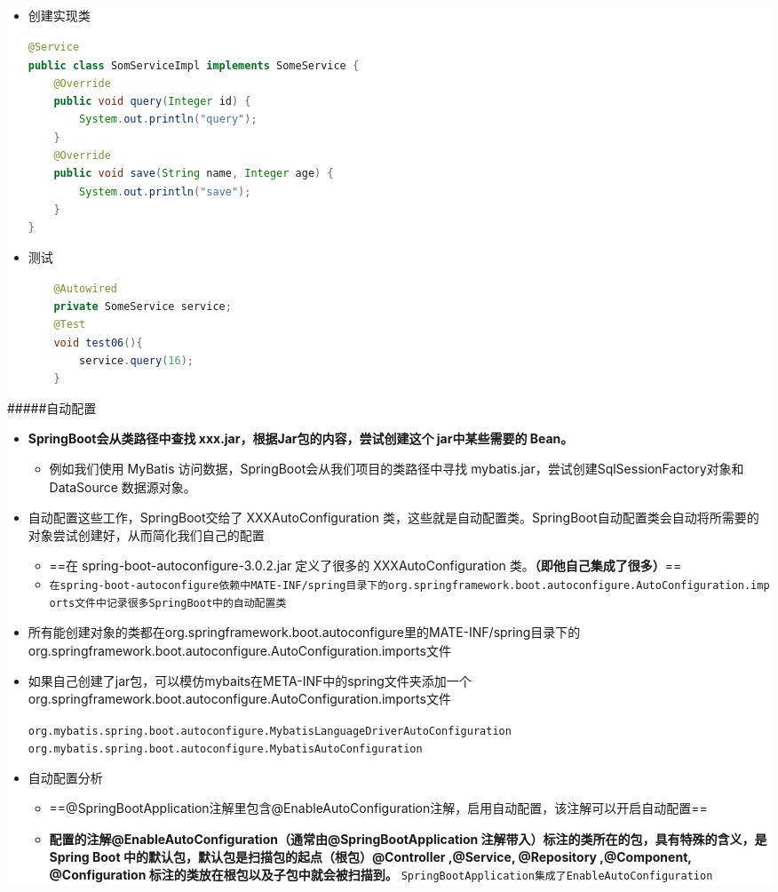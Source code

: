   * 创建实现类

    ```java
    @Service
    public class SomServiceImpl implements SomeService {
        @Override
        public void query(Integer id) {
            System.out.println("query");
        }
        @Override
        public void save(String name, Integer age) {
            System.out.println("save");
        }
    }
    ```

  * 测试

    ```java
        @Autowired
        private SomeService service;
        @Test
        void test06(){
            service.query(16);
        }
    ```

    

#####自动配置

* **SpringBoot会从类路径中查找 xxx.jar，根据Jar包的内容，尝试创建这个 jar中某些需要的 Bean。**

  * 例如我们使用 MyBatis 访问数据，SpringBoot会从我们项目的类路径中寻找 mybatis.jar，尝试创建SqlSessionFactory对象和DataSource 数据源对象。

* 自动配置这些工作，SpringBoot交给了 XXXAutoConfiguration 类，这些就是自动配置类。SpringBoot自动配置类会自动将所需要的对象尝试创建好，从而简化我们自己的配置

  * ==在 spring-boot-autoconfigure-3.0.2.jar 定义了很多的 XXXAutoConfiguration 类。**（即他自己集成了很多）**==
  * `在spring-boot-autoconfigure依赖中MATE-INF/spring目录下的org.springframework.boot.autoconfigure.AutoConfiguration.imports文件中记录很多SpringBoot中的自动配置类`

* 所有能创建对象的类都在org.springframework.boot.autoconfigure里的MATE-INF/spring目录下的org.springframework.boot.autoconfigure.AutoConfiguration.imports文件

* 如果自己创建了jar包，可以模仿mybaits在META-INF中的spring文件夹添加一个org.springframework.boot.autoconfigure.AutoConfiguration.imports文件

  ```txt
  org.mybatis.spring.boot.autoconfigure.MybatisLanguageDriverAutoConfiguration
  org.mybatis.spring.boot.autoconfigure.MybatisAutoConfiguration
  
  ```
  
* 自动配置分析

  * ==@SpringBootApplication注解里包含@EnableAutoConfiguration注解，启用自动配置，该注解可以开启自动配置==

  * **配置的注解@EnableAutoConfiguration（通常由@SpringBootApplication 注解带入）标注的类所在的包，具有特殊的含义，是 Spring Boot 中的默认包，默认包是扫描包的起点（根包）@Controller ,@Service, @Repository ,@Component, @Configuration 标注的类放在根包以及子包中就会被扫描到。**  `SpringBootApplication集成了EnableAutoConfiguration`
